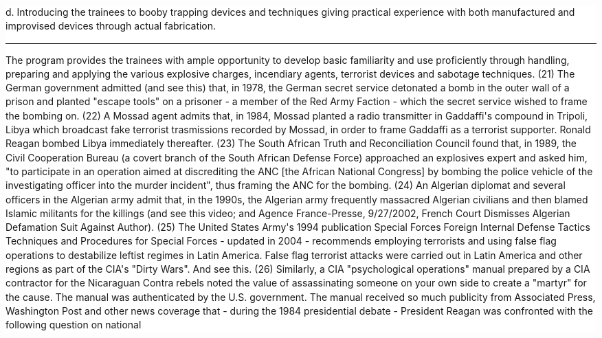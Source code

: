 d. Introducing the trainees
to booby trapping devices and techniques giving
practical experience with both manufactured and
improvised devices
through actual fabrication.
***
The program provides the
trainees with ample
opportunity to develop basic familiarity and use
proficiently through handling, preparing and applying the
various explosive charges, incendiary agents, terrorist
devices and sabotage techniques.
(21) The German government
admitted (and
see this) that, in 1978, the German secret service detonated
a bomb in the outer wall of a prison and planted "escape tools"
on a prisoner - a member of the Red Army Faction - which the
secret service wished to frame the bombing on.
(22) A Mossad agent
admits that, in 1984, Mossad planted a radio transmitter in
Gaddaffi's compound in Tripoli, Libya which broadcast fake
terrorist trasmissions recorded by Mossad, in order to frame
Gaddaffi as a terrorist supporter. Ronald Reagan bombed Libya
immediately thereafter.
(23) The South African Truth and
Reconciliation Council
found that, in 1989, the Civil Cooperation Bureau (a covert
branch of the South African Defense Force) approached an
explosives expert and asked him,
"to participate in an operation
aimed at discrediting the ANC [the African National
Congress] by bombing the police vehicle of the investigating
officer into the murder incident", thus framing the ANC for
the bombing.
(24) An Algerian diplomat and
several officers in the Algerian army
admit that, in the 1990s, the Algerian army frequently
massacred Algerian civilians and then blamed Islamic militants
for the killings (and see
this video; and Agence France-Presse, 9/27/2002, French
Court Dismisses Algerian Defamation Suit Against Author).
(25) The United States Army's 1994
publication Special Forces Foreign Internal Defense Tactics
Techniques and Procedures for Special Forces - updated in
2004 -
recommends employing terrorists and using false flag
operations to destabilize leftist regimes in Latin America.
False flag terrorist attacks were carried out in Latin America
and other regions as part of the CIA's "Dirty
Wars". And
see this.
(26) Similarly, a CIA "psychological
operations" manual prepared by a CIA contractor for the
Nicaraguan Contra rebels
noted the value of assassinating someone on your own side to
create a "martyr" for the cause.
The manual was
authenticated by the U.S. government.
The manual received so much
publicity from Associated Press, Washington Post and other news
coverage that - during the 1984 presidential debate - President
Reagan was
confronted with the following question on national